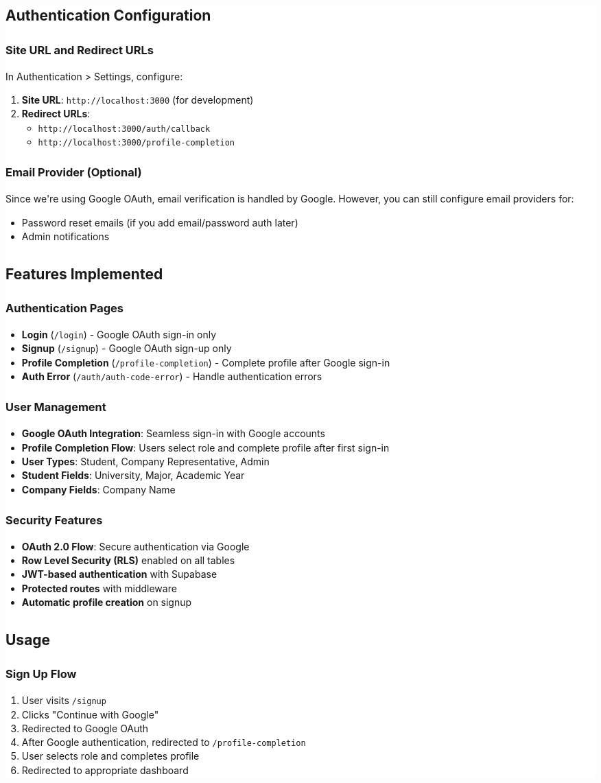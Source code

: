 ## Authentication Configuration

### Site URL and Redirect URLs

In Authentication > Settings, configure:

1. **Site URL**: `http://localhost:3000` (for development)
2. **Redirect URLs**: 
   - `http://localhost:3000/auth/callback`
   - `http://localhost:3000/profile-completion`

### Email Provider (Optional)

Since we're using Google OAuth, email verification is handled by Google. However, you can still configure email providers for:
- Password reset emails (if you add email/password auth later)
- Admin notifications

## Features Implemented

### Authentication Pages

- **Login** (`/login`) - Google OAuth sign-in only
- **Signup** (`/signup`) - Google OAuth sign-up only
- **Profile Completion** (`/profile-completion`) - Complete profile after Google sign-in
- **Auth Error** (`/auth/auth-code-error`) - Handle authentication errors

### User Management

- **Google OAuth Integration**: Seamless sign-in with Google accounts
- **Profile Completion Flow**: Users select role and complete profile after first sign-in
- **User Types**: Student, Company Representative, Admin
- **Student Fields**: University, Major, Academic Year
- **Company Fields**: Company Name

### Security Features

- **OAuth 2.0 Flow**: Secure authentication via Google
- **Row Level Security (RLS)** enabled on all tables
- **JWT-based authentication** with Supabase
- **Protected routes** with middleware
- **Automatic profile creation** on signup

## Usage

### Sign Up Flow

1. User visits `/signup`
2. Clicks "Continue with Google"
3. Redirected to Google OAuth
4. After Google authentication, redirected to `/profile-completion`
5. User selects role and completes profile
6. Redirected to appropriate dashboard
